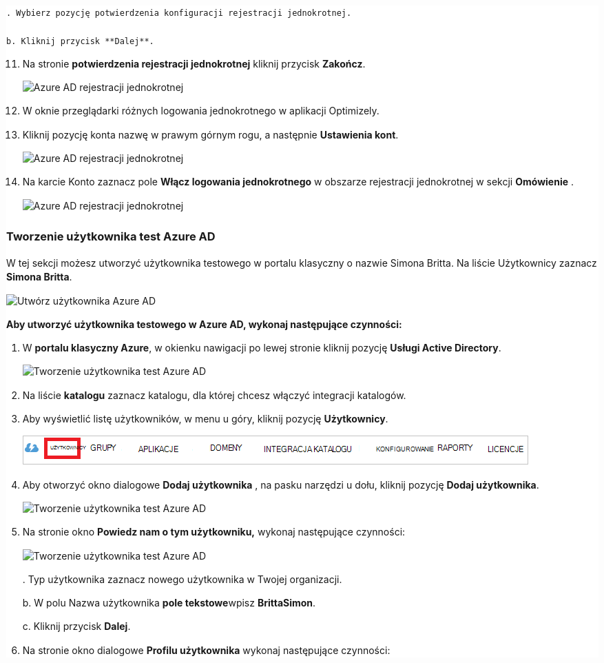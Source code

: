     . Wybierz pozycję potwierdzenia konfiguracji rejestracji jednokrotnej.

    b. Kliknij przycisk **Dalej**.

11. Na stronie **potwierdzenia rejestracji jednokrotnej** kliknij przycisk **Zakończ**.  
    
    ![Azure AD rejestracji jednokrotnej][11]

12. W oknie przeglądarki różnych logowania jednokrotnego w aplikacji Optimizely.
13. Kliknij pozycję konta nazwę w prawym górnym rogu, a następnie **Ustawienia kont**.

    ![Azure AD rejestracji jednokrotnej](./media/active-directory-saas-optimizely-tutorial/tutorial_optimizely_09.png)

14. Na karcie Konto zaznacz pole **Włącz logowania jednokrotnego** w obszarze rejestracji jednokrotnej w sekcji **Omówienie** .

    ![Azure AD rejestracji jednokrotnej](./media/active-directory-saas-optimizely-tutorial/tutorial_optimizely_10.png)

### <a name="creating-an-azure-ad-test-user"></a>Tworzenie użytkownika test Azure AD
W tej sekcji możesz utworzyć użytkownika testowego w portalu klasyczny o nazwie Simona Britta.
Na liście Użytkownicy zaznacz **Simona Britta**.

![Utwórz użytkownika Azure AD][20]

**Aby utworzyć użytkownika testowego w Azure AD, wykonaj następujące czynności:**

1. W **portalu klasyczny Azure**, w okienku nawigacji po lewej stronie kliknij pozycję **Usługi Active Directory**.
    
    ![Tworzenie użytkownika test Azure AD](./media/active-directory-saas-optimizely-tutorial/create_aaduser_09.png) 

2. Na liście **katalogu** zaznacz katalogu, dla której chcesz włączyć integracji katalogów.

3. Aby wyświetlić listę użytkowników, w menu u góry, kliknij pozycję **Użytkownicy**.
    
    ![Tworzenie użytkownika test Azure AD](./media/active-directory-saas-optimizely-tutorial/create_aaduser_03.png) 

4. Aby otworzyć okno dialogowe **Dodaj użytkownika** , na pasku narzędzi u dołu, kliknij pozycję **Dodaj użytkownika**.

    ![Tworzenie użytkownika test Azure AD](./media/active-directory-saas-optimizely-tutorial/create_aaduser_04.png) 

5. Na stronie okno **Powiedz nam o tym użytkowniku,** wykonaj następujące czynności:
 
    ![Tworzenie użytkownika test Azure AD](./media/active-directory-saas-optimizely-tutorial/create_aaduser_05.png) 

    . Typ użytkownika zaznacz nowego użytkownika w Twojej organizacji.

    b. W polu Nazwa użytkownika **pole tekstowe**wpisz **BrittaSimon**.

    c. Kliknij przycisk **Dalej**.

6.  Na stronie okno dialogowe **Profilu użytkownika** wykonaj następujące czynności:


[1]: ./media/active-directory-saas-optimizely-tutorial/tutorial_general_01.png
[2]: ./media/active-directory-saas-optimizely-tutorial/tutorial_general_02.png
[3]: ./media/active-directory-saas-optimizely-tutorial/tutorial_general_03.png
[4]: ./media/active-directory-saas-optimizely-tutorial/tutorial_general_04.png
[5]: ./media/active-directory-saas-optimizely-tutorial/tutorial_general_05.png
[6]: ./media/active-directory-saas-optimizely-tutorial/tutorial_general_06.png
[7]:  ./media/active-directory-saas-optimizely-tutorial/tutorial_general_050.png
[10]: ./media/active-directory-saas-optimizely-tutorial/tutorial_general_060.png
[11]: ./media/active-directory-saas-optimizely-tutorial/tutorial_general_070.png
[20]: ./media/active-directory-saas-optimizely-tutorial/tutorial_general_100.png
[200]: ./media/active-directory-saas-optimizely-tutorial/tutorial_general_200.png
[201]: ./media/active-directory-saas-optimizely-tutorial/tutorial_general_201.png
[203]: ./media/active-directory-saas-optimizely-tutorial/tutorial_general_203.png
[204]: ./media/active-directory-saas-optimizely-tutorial/tutorial_general_204.png
[205]: ./media/active-directory-saas-optimizely-tutorial/tutorial_general_205.png